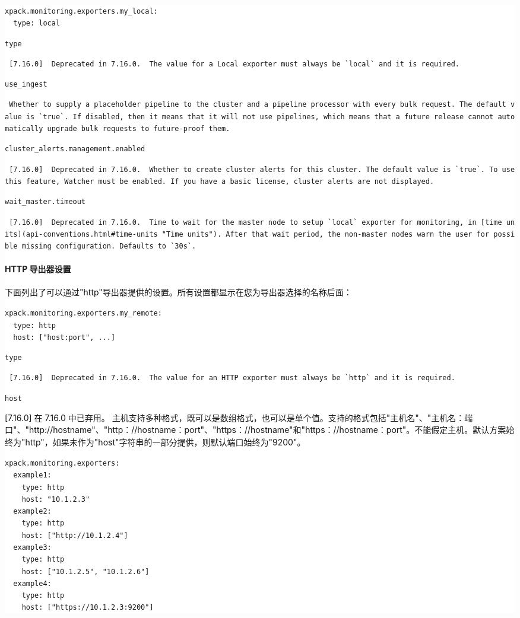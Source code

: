     
    
    xpack.monitoring.exporters.my_local:
      type: local

`type`

     [7.16.0]  Deprecated in 7.16.0.  The value for a Local exporter must always be `local` and it is required. 
`use_ingest`

     Whether to supply a placeholder pipeline to the cluster and a pipeline processor with every bulk request. The default value is `true`. If disabled, then it means that it will not use pipelines, which means that a future release cannot automatically upgrade bulk requests to future-proof them. 
`cluster_alerts.management.enabled`

     [7.16.0]  Deprecated in 7.16.0.  Whether to create cluster alerts for this cluster. The default value is `true`. To use this feature, Watcher must be enabled. If you have a basic license, cluster alerts are not displayed. 
`wait_master.timeout`

     [7.16.0]  Deprecated in 7.16.0.  Time to wait for the master node to setup `local` exporter for monitoring, in [time units](api-conventions.html#time-units "Time units"). After that wait period, the non-master nodes warn the user for possible missing configuration. Defaults to `30s`. 

#### HTTP 导出器设置

下面列出了可以通过"http"导出器提供的设置。所有设置都显示在您为导出器选择的名称后面：

    
    
    xpack.monitoring.exporters.my_remote:
      type: http
      host: ["host:port", ...]

`type`

     [7.16.0]  Deprecated in 7.16.0.  The value for an HTTP exporter must always be `http` and it is required. 
`host`

    

[7.16.0] 在 7.16.0 中已弃用。 主机支持多种格式，既可以是数组格式，也可以是单个值。支持的格式包括"主机名"、"主机名：端口"、"http://hostname"、"http：//hostname：port"、"https：//hostname"和"https：//hostname：port"。不能假定主机。默认方案始终为"http"，如果未作为"host"字符串的一部分提供，则默认端口始终为"9200"。

    
    
    xpack.monitoring.exporters:
      example1:
        type: http
        host: "10.1.2.3"
      example2:
        type: http
        host: ["http://10.1.2.4"]
      example3:
        type: http
        host: ["10.1.2.5", "10.1.2.6"]
      example4:
        type: http
        host: ["https://10.1.2.3:9200"]
